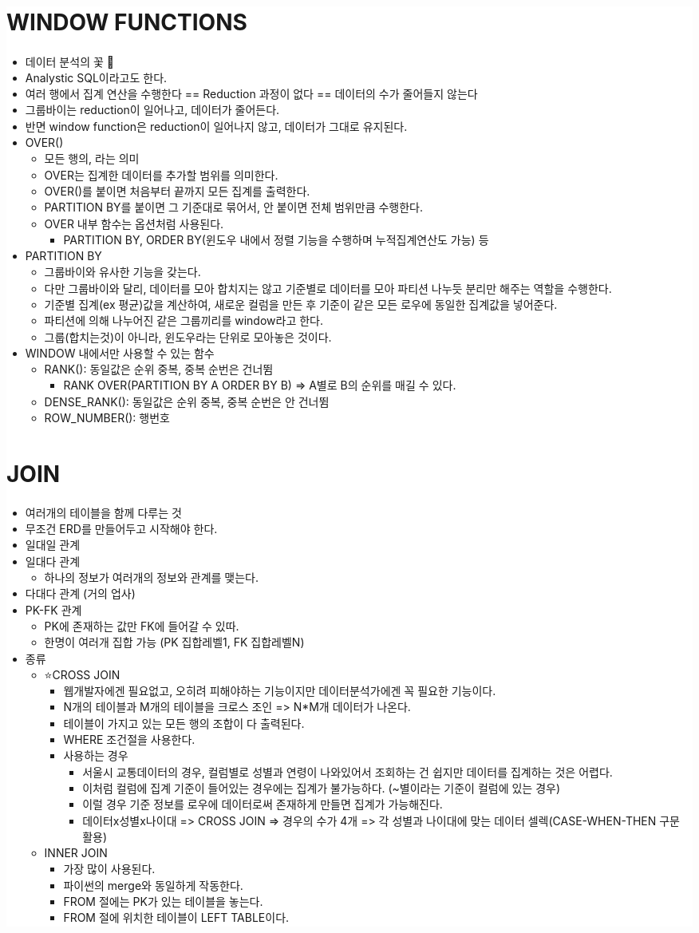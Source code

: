 # WINDOW FUNCTIONS
- 데이터 분석의 꽃 🌼
- Analystic SQL이라고도 한다.
- 여러 행에서 집계 연산을 수행한다 == Reduction 과정이 없다 == 데이터의 수가 줄어들지 않는다
- 그룹바이는 reduction이 일어나고, 데이터가 줄어든다.
- 반면 window function은 reduction이 일어나지 않고, 데이터가 그대로 유지된다.
- OVER()
  - 모든 행의, 라는 의미
  - OVER는 집계한 데이터를 추가할 범위를 의미한다.
  - OVER()를 붙이면 처음부터 끝까지 모든 집계를 출력한다.
  - PARTITION BY를 붙이면 그 기준대로 묶어서, 안 붙이면 전체 범위만큼 수행한다.
  - OVER 내부 함수는 옵션처럼 사용된다.
    - PARTITION BY, ORDER BY(윈도우 내에서 정렬 기능을 수행하며 누적집계연산도 가능) 등
- PARTITION BY
  - 그룹바이와 유사한 기능을 갖는다.
  - 다만 그룹바이와 달리, 데이터를 모아 합치지는 않고 기준별로 데이터를 모아 파티션 나누듯 분리만 해주는 역할을 수행한다.
  - 기준별 집계(ex 평균)값을 계산하여, 새로운 컬럼을 만든 후 기준이 같은 모든 로우에 동일한 집계값을 넣어준다.
  - 파티션에 의해 나누어진 같은 그룹끼리를 window라고 한다.
  - 그룹(합치는것)이 아니라, 윈도우라는 단위로 모아놓은 것이다.
- WINDOW 내에서만 사용할 수 있는 함수
  - RANK(): 동일값은 순위 중복, 중복 순번은 건너뜀
    - RANK OVER(PARTITION BY A ORDER BY B) => A별로 B의 순위를 매길 수 있다.
  - DENSE_RANK(): 동일값은 순위 중복, 중복 순번은 안 건너뜀
  - ROW_NUMBER(): 행번호


# JOIN
- 여러개의 테이블을 함께 다루는 것
- 무조건 ERD를 만들어두고 시작해야 한다.
- 일대일 관계
- 일대다 관계
  - 하나의 정보가 여러개의 정보와 관계를 맺는다.
- 다대다 관계 (거의 업사)
- PK-FK 관계
  - PK에 존재하는 값만 FK에 들어갈 수 있따.
  - 한명이 여러개 집합 가능 (PK 집합레벨1, FK 집합레벨N)
- 종류
  - ⭐CROSS JOIN
    - 웹개발자에겐 필요없고, 오히려 피해야하는 기능이지만 데이터분석가에겐 꼭 필요한 기능이다.
    - N개의 테이블과 M개의 테이블을 크로스 조인 => N*M개 데이터가 나온다.
    - 테이블이 가지고 있는 모든 행의 조합이 다 출력된다.
    - WHERE 조건절을 사용한다.
    - 사용하는 경우
      - 서울시 교통데이터의 경우, 컬럼별로 성별과 연령이 나와있어서 조회하는 건 쉽지만 데이터를 집계하는 것은 어렵다.
      - 이처럼 컬럼에 집계 기준이 들어있는 경우에는 집계가 불가능하다. (~별이라는 기준이 컬럼에 있는 경우)
      - 이럴 경우 기준 정보를 로우에 데이터로써 존재하게 만들면 집계가 가능해진다.
      - 데이터x성별x나이대 => CROSS JOIN => 경우의 수가 4개 => 각 성별과 나이대에 맞는 데이터 셀렉(CASE-WHEN-THEN 구문 활용)
  - INNER JOIN
    - 가장 많이 사용된다.
    - 파이썬의 merge와 동일하게 작동한다.
    - FROM 절에는 PK가 있는 테이블을 놓는다.
    - FROM 절에 위치한 테이블이 LEFT TABLE이다.